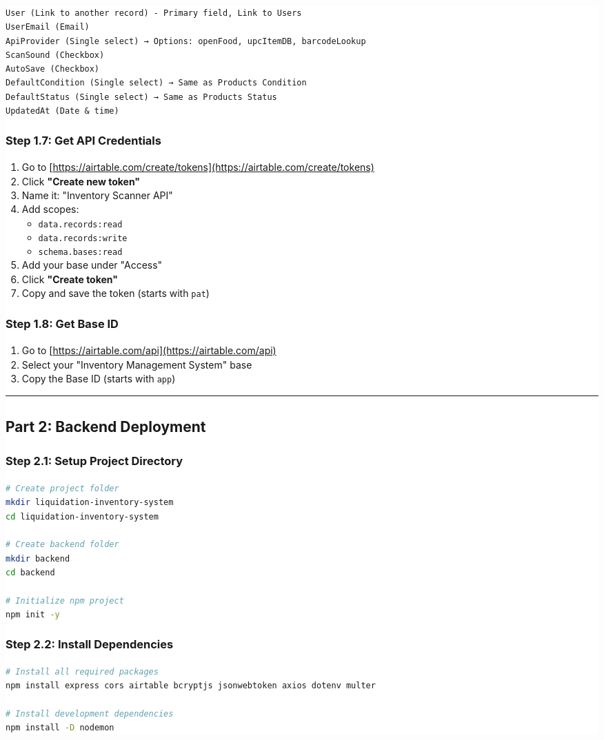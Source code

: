 ```
User (Link to another record) - Primary field, Link to Users
UserEmail (Email)
ApiProvider (Single select) → Options: openFood, upcItemDB, barcodeLookup
ScanSound (Checkbox)
AutoSave (Checkbox)
DefaultCondition (Single select) → Same as Products Condition
DefaultStatus (Single select) → Same as Products Status
UpdatedAt (Date & time)
```

### Step 1.7: Get API Credentials

1. Go to [https://airtable.com/create/tokens](https://airtable.com/create/tokens)
2. Click **"Create new token"**
3. Name it: "Inventory Scanner API"
4. Add scopes:
   - `data.records:read`
   - `data.records:write`
   - `schema.bases:read`
5. Add your base under "Access"
6. Click **"Create token"**
7. Copy and save the token (starts with `pat`)

### Step 1.8: Get Base ID

1. Go to [https://airtable.com/api](https://airtable.com/api)
2. Select your "Inventory Management System" base
3. Copy the Base ID (starts with `app`)

---

## Part 2: Backend Deployment

### Step 2.1: Setup Project Directory

```bash
# Create project folder
mkdir liquidation-inventory-system
cd liquidation-inventory-system

# Create backend folder
mkdir backend
cd backend

# Initialize npm project
npm init -y
```

### Step 2.2: Install Dependencies

```bash
# Install all required packages
npm install express cors airtable bcryptjs jsonwebtoken axios dotenv multer

# Install development dependencies
npm install -D nodemon
```
